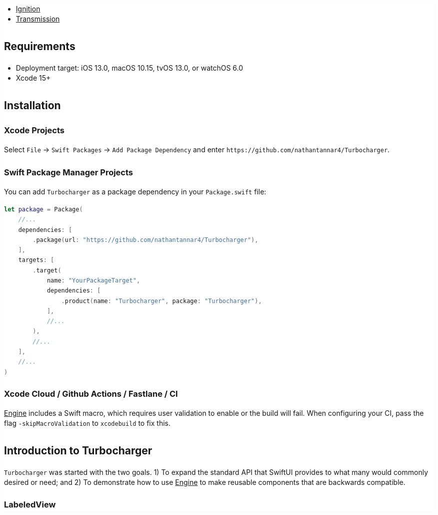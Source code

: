 - [Ignition](https://github.com/nathantannar4/Ignition)
- [Transmission](https://github.com/nathantannar4/Transmission)

## Requirements

- Deployment target: iOS 13.0, macOS 10.15, tvOS 13.0, or watchOS 6.0
- Xcode 15+

## Installation

### Xcode Projects

Select `File` -> `Swift Packages` -> `Add Package Dependency` and enter `https://github.com/nathantannar4/Turbocharger`.

### Swift Package Manager Projects

You can add `Turbocharger` as a package dependency in your `Package.swift` file:

```swift
let package = Package(
    //...
    dependencies: [
        .package(url: "https://github.com/nathantannar4/Turbocharger"),
    ],
    targets: [
        .target(
            name: "YourPackageTarget",
            dependencies: [
                .product(name: "Turbocharger", package: "Turbocharger"),
            ],
            //...
        ),
        //...
    ],
    //...
)
```

### Xcode Cloud / Github Actions / Fastlane / CI

[Engine](https://github.com/nathantannar4/Engine) includes a Swift macro, which requires user validation to enable or the build will fail. When configuring your CI, pass the flag `-skipMacroValidation` to `xcodebuild` to fix this.

## Introduction to Turbocharger

`Turbocharger` was started with the two goals. 1) To expand the standard API that SwiftUI provides to what many would commonly desired or need; and 2) To demonstrate how to use [Engine](https://github.com/nathantannar4/Engine) to make reusable components that are backwards compatible.

### LabeledView
